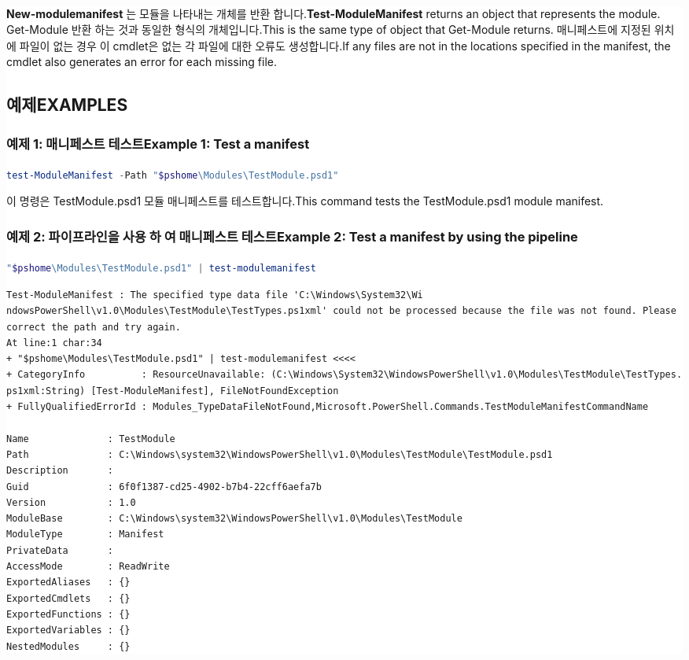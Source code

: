 <span data-ttu-id="713bb-111">**New-modulemanifest** 는 모듈을 나타내는 개체를 반환 합니다.</span><span class="sxs-lookup"><span data-stu-id="713bb-111">**Test-ModuleManifest** returns an object that represents the module.</span></span>
<span data-ttu-id="713bb-112">Get-Module 반환 하는 것과 동일한 형식의 개체입니다.</span><span class="sxs-lookup"><span data-stu-id="713bb-112">This is the same type of object that Get-Module returns.</span></span>
<span data-ttu-id="713bb-113">매니페스트에 지정된 위치에 파일이 없는 경우 이 cmdlet은 없는 각 파일에 대한 오류도 생성합니다.</span><span class="sxs-lookup"><span data-stu-id="713bb-113">If any files are not in the locations specified in the manifest, the cmdlet also generates an error for each missing file.</span></span>

## <span data-ttu-id="713bb-114">예제</span><span class="sxs-lookup"><span data-stu-id="713bb-114">EXAMPLES</span></span>

### <span data-ttu-id="713bb-115">예제 1: 매니페스트 테스트</span><span class="sxs-lookup"><span data-stu-id="713bb-115">Example 1: Test a manifest</span></span>

```powershell
test-ModuleManifest -Path "$pshome\Modules\TestModule.psd1"
```

<span data-ttu-id="713bb-116">이 명령은 TestModule.psd1 모듈 매니페스트를 테스트합니다.</span><span class="sxs-lookup"><span data-stu-id="713bb-116">This command tests the TestModule.psd1 module manifest.</span></span>

### <span data-ttu-id="713bb-117">예제 2: 파이프라인을 사용 하 여 매니페스트 테스트</span><span class="sxs-lookup"><span data-stu-id="713bb-117">Example 2: Test a manifest by using the pipeline</span></span>

```powershell
"$pshome\Modules\TestModule.psd1" | test-modulemanifest
```

```Output
Test-ModuleManifest : The specified type data file 'C:\Windows\System32\Wi
ndowsPowerShell\v1.0\Modules\TestModule\TestTypes.ps1xml' could not be processed because the file was not found. Please correct the path and try again.
At line:1 char:34
+ "$pshome\Modules\TestModule.psd1" | test-modulemanifest <<<<
+ CategoryInfo          : ResourceUnavailable: (C:\Windows\System32\WindowsPowerShell\v1.0\Modules\TestModule\TestTypes.ps1xml:String) [Test-ModuleManifest], FileNotFoundException
+ FullyQualifiedErrorId : Modules_TypeDataFileNotFound,Microsoft.PowerShell.Commands.TestModuleManifestCommandName

Name              : TestModule
Path              : C:\Windows\system32\WindowsPowerShell\v1.0\Modules\TestModule\TestModule.psd1
Description       :
Guid              : 6f0f1387-cd25-4902-b7b4-22cff6aefa7b
Version           : 1.0
ModuleBase        : C:\Windows\system32\WindowsPowerShell\v1.0\Modules\TestModule
ModuleType        : Manifest
PrivateData       :
AccessMode        : ReadWrite
ExportedAliases   : {}
ExportedCmdlets   : {}
ExportedFunctions : {}
ExportedVariables : {}
NestedModules     : {}
```

